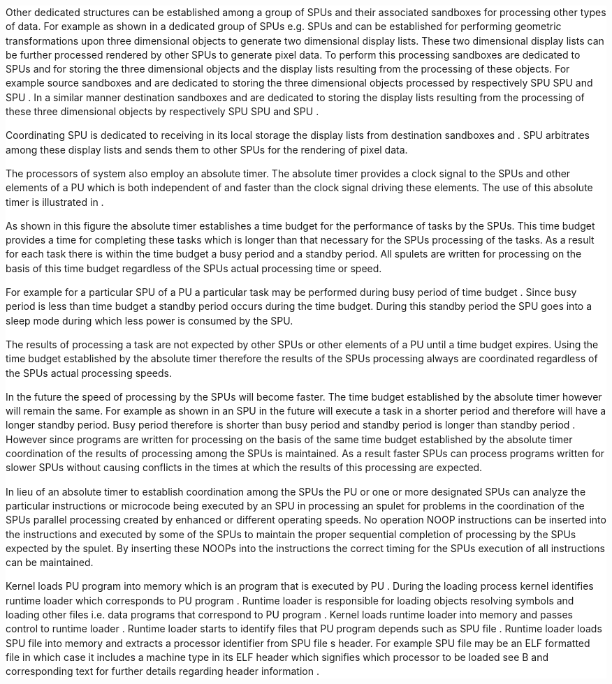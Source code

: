 Other dedicated structures can be established among a group of SPUs and their associated sandboxes for processing other types of data. For example as shown in a dedicated group of SPUs e.g. SPUs and can be established for performing geometric transformations upon three dimensional objects to generate two dimensional display lists. These two dimensional display lists can be further processed rendered by other SPUs to generate pixel data. To perform this processing sandboxes are dedicated to SPUs and for storing the three dimensional objects and the display lists resulting from the processing of these objects. For example source sandboxes and are dedicated to storing the three dimensional objects processed by respectively SPU SPU and SPU . In a similar manner destination sandboxes and are dedicated to storing the display lists resulting from the processing of these three dimensional objects by respectively SPU SPU and SPU .

Coordinating SPU is dedicated to receiving in its local storage the display lists from destination sandboxes and . SPU arbitrates among these display lists and sends them to other SPUs for the rendering of pixel data.

The processors of system also employ an absolute timer. The absolute timer provides a clock signal to the SPUs and other elements of a PU which is both independent of and faster than the clock signal driving these elements. The use of this absolute timer is illustrated in .

As shown in this figure the absolute timer establishes a time budget for the performance of tasks by the SPUs. This time budget provides a time for completing these tasks which is longer than that necessary for the SPUs processing of the tasks. As a result for each task there is within the time budget a busy period and a standby period. All spulets are written for processing on the basis of this time budget regardless of the SPUs actual processing time or speed.

For example for a particular SPU of a PU a particular task may be performed during busy period of time budget . Since busy period is less than time budget a standby period occurs during the time budget. During this standby period the SPU goes into a sleep mode during which less power is consumed by the SPU.

The results of processing a task are not expected by other SPUs or other elements of a PU until a time budget expires. Using the time budget established by the absolute timer therefore the results of the SPUs processing always are coordinated regardless of the SPUs actual processing speeds.

In the future the speed of processing by the SPUs will become faster. The time budget established by the absolute timer however will remain the same. For example as shown in an SPU in the future will execute a task in a shorter period and therefore will have a longer standby period. Busy period therefore is shorter than busy period and standby period is longer than standby period . However since programs are written for processing on the basis of the same time budget established by the absolute timer coordination of the results of processing among the SPUs is maintained. As a result faster SPUs can process programs written for slower SPUs without causing conflicts in the times at which the results of this processing are expected.

In lieu of an absolute timer to establish coordination among the SPUs the PU or one or more designated SPUs can analyze the particular instructions or microcode being executed by an SPU in processing an spulet for problems in the coordination of the SPUs parallel processing created by enhanced or different operating speeds. No operation NOOP instructions can be inserted into the instructions and executed by some of the SPUs to maintain the proper sequential completion of processing by the SPUs expected by the spulet. By inserting these NOOPs into the instructions the correct timing for the SPUs execution of all instructions can be maintained.

Kernel loads PU program into memory which is an program that is executed by PU . During the loading process kernel identifies runtime loader which corresponds to PU program . Runtime loader is responsible for loading objects resolving symbols and loading other files i.e. data programs that correspond to PU program . Kernel loads runtime loader into memory and passes control to runtime loader . Runtime loader starts to identify files that PU program depends such as SPU file . Runtime loader loads SPU file into memory and extracts a processor identifier from SPU file s header. For example SPU file may be an ELF formatted file in which case it includes a machine type in its ELF header which signifies which processor to be loaded see B and corresponding text for further details regarding header information .
